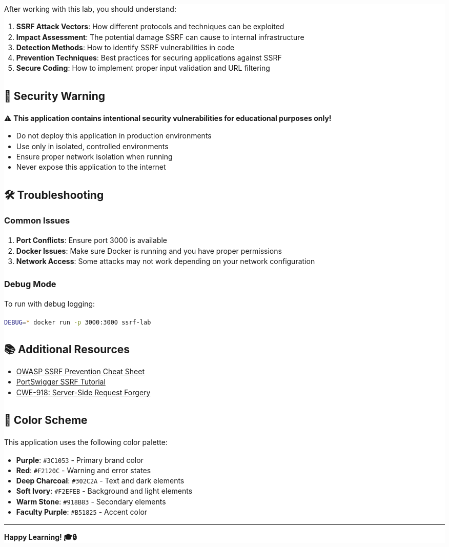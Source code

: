 After working with this lab, you should understand:

1. **SSRF Attack Vectors**: How different protocols and techniques can be exploited
2. **Impact Assessment**: The potential damage SSRF can cause to internal infrastructure
3. **Detection Methods**: How to identify SSRF vulnerabilities in code
4. **Prevention Techniques**: Best practices for securing applications against SSRF
5. **Secure Coding**: How to implement proper input validation and URL filtering

## 🚨 Security Warning

⚠️ **This application contains intentional security vulnerabilities for educational purposes only!**

- Do not deploy this application in production environments
- Use only in isolated, controlled environments
- Ensure proper network isolation when running
- Never expose this application to the internet

## 🛠️ Troubleshooting

### Common Issues

1. **Port Conflicts**: Ensure port 3000 is available
2. **Docker Issues**: Make sure Docker is running and you have proper permissions
3. **Network Access**: Some attacks may not work depending on your network configuration

### Debug Mode

To run with debug logging:
```bash
DEBUG=* docker run -p 3000:3000 ssrf-lab
```

## 📚 Additional Resources

- [OWASP SSRF Prevention Cheat Sheet](https://cheatsheetseries.owasp.org/cheatsheets/Server_Side_Request_Forgery_Prevention_Cheat_Sheet.html)
- [PortSwigger SSRF Tutorial](https://portswigger.net/web-security/ssrf)
- [CWE-918: Server-Side Request Forgery](https://cwe.mitre.org/data/definitions/918.html)

## 🎨 Color Scheme

This application uses the following color palette:
- **Purple**: `#3C1053` - Primary brand color
- **Red**: `#F2120C` - Warning and error states
- **Deep Charcoal**: `#302C2A` - Text and dark elements
- **Soft Ivory**: `#F2EFEB` - Background and light elements
- **Warm Stone**: `#918B83` - Secondary elements
- **Faculty Purple**: `#B51825` - Accent color

---

**Happy Learning! 🎓🔒**
